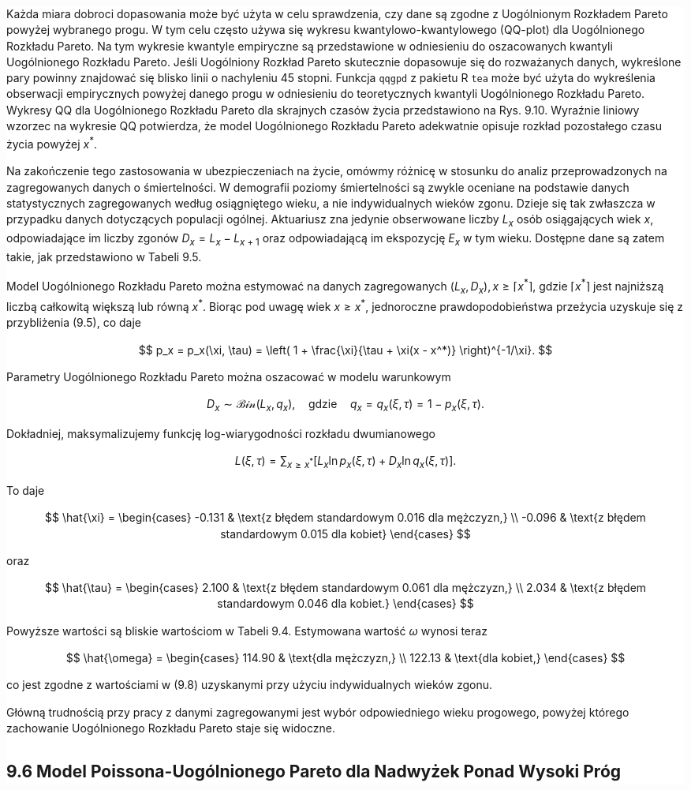Każda miara dobroci dopasowania może być użyta w celu sprawdzenia, czy dane są zgodne z Uogólnionym Rozkładem Pareto powyżej wybranego progu. W tym celu często używa się wykresu kwantylowo-kwantylowego (QQ-plot) dla Uogólnionego Rozkładu Pareto. Na tym wykresie kwantyle empiryczne są przedstawione w odniesieniu do oszacowanych kwantyli Uogólnionego Rozkładu Pareto. Jeśli Uogólniony Rozkład Pareto skutecznie dopasowuje się do rozważanych danych, wykreślone pary powinny znajdować się blisko linii o nachyleniu 45 stopni. Funkcja `qqgpd` z pakietu R `tea` może być użyta do wykreślenia obserwacji empirycznych powyżej danego progu w odniesieniu do teoretycznych kwantyli Uogólnionego Rozkładu Pareto. Wykresy QQ dla Uogólnionego Rozkładu Pareto dla skrajnych czasów życia przedstawiono na Rys. 9.10. Wyraźnie liniowy wzorzec na wykresie QQ potwierdza, że model Uogólnionego Rozkładu Pareto adekwatnie opisuje rozkład pozostałego czasu życia powyżej $x^*$. 

Na zakończenie tego zastosowania w ubezpieczeniach na życie, omówmy różnicę w stosunku do analiz przeprowadzonych na zagregowanych danych o śmiertelności. W demografii poziomy śmiertelności są zwykle oceniane na podstawie danych statystycznych zagregowanych według osiągniętego wieku, a nie indywidualnych wieków zgonu. Dzieje się tak zwłaszcza w przypadku danych dotyczących populacji ogólnej. Aktuariusz zna jedynie obserwowane liczby $L_x$ osób osiągających wiek $x$, odpowiadające im liczby zgonów $D_x = L_x − L_{x+1}$ oraz odpowiadającą im ekspozycję $E_x$ w tym wieku. Dostępne dane są zatem takie, jak przedstawiono w Tabeli 9.5. 

Model Uogólnionego Rozkładu Pareto można estymować na danych zagregowanych $(L_x, D_x), x \ge \lceil x^* \rceil$, gdzie $\lceil x^*\rceil$ jest najniższą liczbą całkowitą większą lub równą $x^*$. Biorąc pod uwagę wiek $x \ge x^*$, jednoroczne prawdopodobieństwa przeżycia uzyskuje się z przybliżenia (9.5), co daje

$$ p_x = p_x(\xi, \tau) = \left( 1 + \frac{\xi}{\tau + \xi(x - x^*)} \right)^{-1/\xi}. $$

Parametry Uogólnionego Rozkładu Pareto można oszacować w modelu warunkowym

$$D_x \sim \mathcal{Bin}(L_x, q_x), \quad \text{gdzie} \quad q_x = q_x(\xi, \tau) = 1 − p_x(\xi, \tau). $$ 

Dokładniej, maksymalizujemy funkcję log-wiarygodności rozkładu dwumianowego

$$ L(\xi, \tau) = \sum_{x \ge x^*} [L_x \ln p_x(\xi, \tau) + D_x \ln q_x(\xi, \tau)]. $$

To daje

$$ \hat{\xi} = \begin{cases} -0.131 & \text{z błędem standardowym 0.016 dla mężczyzn,} \\ -0.096 & \text{z błędem standardowym 0.015 dla kobiet} \end{cases} $$

oraz

$$ \hat{\tau} = \begin{cases} 2.100 & \text{z błędem standardowym 0.061 dla mężczyzn,} \\ 2.034 & \text{z błędem standardowym 0.046 dla kobiet.} \end{cases} $$

Powyższe wartości są bliskie wartościom w Tabeli 9.4. Estymowana wartość $\omega$ wynosi teraz

$$ \hat{\omega} = \begin{cases} 114.90 & \text{dla mężczyzn,} \\ 122.13 & \text{dla kobiet,} \end{cases} $$

co jest zgodne z wartościami w (9.8) uzyskanymi przy użyciu indywidualnych wieków zgonu. 

Główną trudnością przy pracy z danymi zagregowanymi jest wybór odpowiedniego wieku progowego, powyżej którego zachowanie Uogólnionego Rozkładu Pareto staje się widoczne.

## 9.6 Model Poissona-Uogólnionego Pareto dla Nadwyżek Ponad Wysoki Próg
